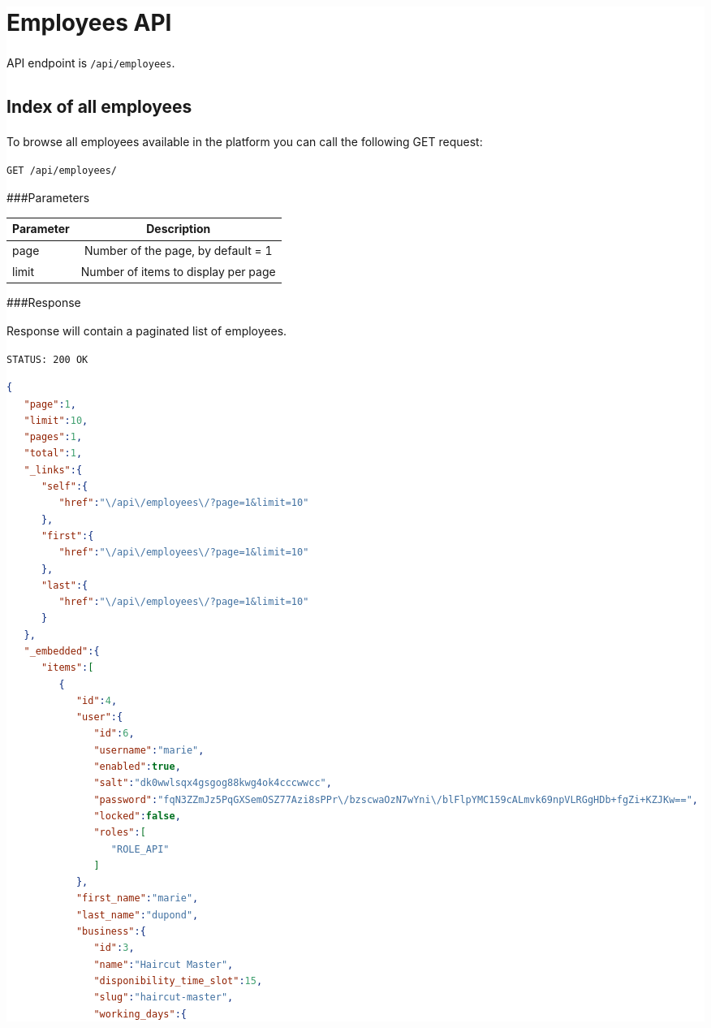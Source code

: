 Employees API
=========

API endpoint is ``/api/employees``.

Index of all employees
---------------------

To browse all employees available in the platform you can call the following GET request:

    GET /api/employees/

###Parameters

| Parameter   |      Description      |
|----------|:-------------:|
| page | Number of the page, by default = 1 |
| limit |  Number of items to display per page  |

###Response

Response will contain a paginated list of employees.


    STATUS: 200 OK


```json
{
   "page":1,
   "limit":10,
   "pages":1,
   "total":1,
   "_links":{
      "self":{
         "href":"\/api\/employees\/?page=1&limit=10"
      },
      "first":{
         "href":"\/api\/employees\/?page=1&limit=10"
      },
      "last":{
         "href":"\/api\/employees\/?page=1&limit=10"
      }
   },
   "_embedded":{
      "items":[
         {
            "id":4,
            "user":{
               "id":6,
               "username":"marie",
               "enabled":true,
               "salt":"dk0wwlsqx4gsgog88kwg4ok4cccwwcc",
               "password":"fqN3ZZmJz5PqGXSemOSZ77Azi8sPPr\/bzscwaOzN7wYni\/blFlpYMC159cALmvk69npVLRGgHDb+fgZi+KZJKw==",
               "locked":false,
               "roles":[
                  "ROLE_API"
               ]
            },
            "first_name":"marie",
            "last_name":"dupond",
            "business":{
               "id":3,
               "name":"Haircut Master",
               "disponibility_time_slot":15,
               "slug":"haircut-master",
               "working_days":{
```